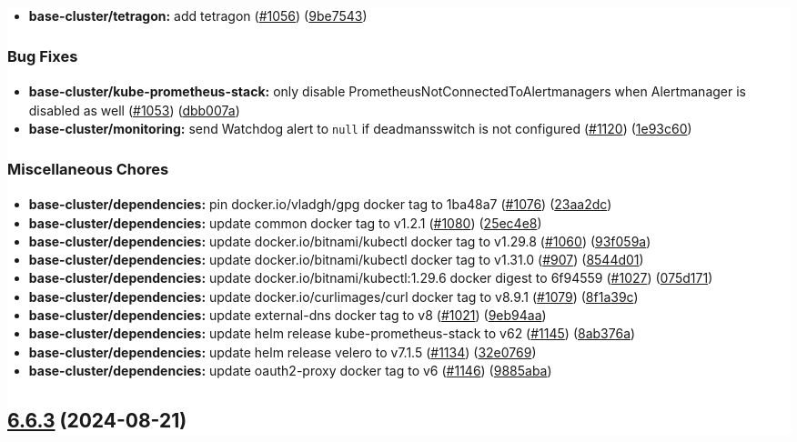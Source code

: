 * **base-cluster/tetragon:** add tetragon ([#1056](https://github.com/teutonet/teutonet-helm-charts/issues/1056)) ([9be7543](https://github.com/teutonet/teutonet-helm-charts/commit/9be75434ea7d2a63a2f64691d30a5038c8f5cdfb))


### Bug Fixes

* **base-cluster/kube-prometheus-stack:** only disable PrometheusNotConnectedToAlertmanagers when Alertmanager is disabled as well ([#1053](https://github.com/teutonet/teutonet-helm-charts/issues/1053)) ([dbb007a](https://github.com/teutonet/teutonet-helm-charts/commit/dbb007a9df530af4bd7753d39acfddc3da70868a))
* **base-cluster/monitoring:** send Watchdog alert to `null` if deadmansswitch is not configured ([#1120](https://github.com/teutonet/teutonet-helm-charts/issues/1120)) ([1e93c60](https://github.com/teutonet/teutonet-helm-charts/commit/1e93c60ffdad8a8c6868213bb00c069145b71514))


### Miscellaneous Chores

* **base-cluster/dependencies:** pin docker.io/vladgh/gpg docker tag to 1ba48a7 ([#1076](https://github.com/teutonet/teutonet-helm-charts/issues/1076)) ([23aa2dc](https://github.com/teutonet/teutonet-helm-charts/commit/23aa2dcc29c37ac077dacaa0f909c595a33c9b79))
* **base-cluster/dependencies:** update common docker tag to v1.2.1 ([#1080](https://github.com/teutonet/teutonet-helm-charts/issues/1080)) ([25ec4e8](https://github.com/teutonet/teutonet-helm-charts/commit/25ec4e82ebf257462551fee42ba4e5c05b1bbd47))
* **base-cluster/dependencies:** update docker.io/bitnami/kubectl docker tag to v1.29.8 ([#1060](https://github.com/teutonet/teutonet-helm-charts/issues/1060)) ([93f059a](https://github.com/teutonet/teutonet-helm-charts/commit/93f059a0b52d18f5680127b3ef89e0f018ec162d))
* **base-cluster/dependencies:** update docker.io/bitnami/kubectl docker tag to v1.31.0 ([#907](https://github.com/teutonet/teutonet-helm-charts/issues/907)) ([8544d01](https://github.com/teutonet/teutonet-helm-charts/commit/8544d01c3a8439b4dd1fe3435dc357bc96e3ac5f))
* **base-cluster/dependencies:** update docker.io/bitnami/kubectl:1.29.6 docker digest to 6f94559 ([#1027](https://github.com/teutonet/teutonet-helm-charts/issues/1027)) ([075d171](https://github.com/teutonet/teutonet-helm-charts/commit/075d171fd8326e4ae9e913c46684b98738b5b0c8))
* **base-cluster/dependencies:** update docker.io/curlimages/curl docker tag to v8.9.1 ([#1079](https://github.com/teutonet/teutonet-helm-charts/issues/1079)) ([8f1a39c](https://github.com/teutonet/teutonet-helm-charts/commit/8f1a39c0f45ecf3aeb21f7ce0ccadbf63df3c731))
* **base-cluster/dependencies:** update external-dns docker tag to v8 ([#1021](https://github.com/teutonet/teutonet-helm-charts/issues/1021)) ([9eb94aa](https://github.com/teutonet/teutonet-helm-charts/commit/9eb94aaad6a9d7aae64e4ad4a233bf609891ca52))
* **base-cluster/dependencies:** update helm release kube-prometheus-stack to v62 ([#1145](https://github.com/teutonet/teutonet-helm-charts/issues/1145)) ([8ab376a](https://github.com/teutonet/teutonet-helm-charts/commit/8ab376aa99cbfcbf50ee3949514f3b333f9911de))
* **base-cluster/dependencies:** update helm release velero to v7.1.5 ([#1134](https://github.com/teutonet/teutonet-helm-charts/issues/1134)) ([32e0769](https://github.com/teutonet/teutonet-helm-charts/commit/32e0769a12e3113fcee9a0e59542bb61982c4ad2))
* **base-cluster/dependencies:** update oauth2-proxy docker tag to v6 ([#1146](https://github.com/teutonet/teutonet-helm-charts/issues/1146)) ([9885aba](https://github.com/teutonet/teutonet-helm-charts/commit/9885aba3b8cfed515a5b5409f6d7559f24510374))

## [6.6.3](https://github.com/teutonet/teutonet-helm-charts/compare/base-cluster-v6.6.2...base-cluster-v6.6.3) (2024-08-21)
